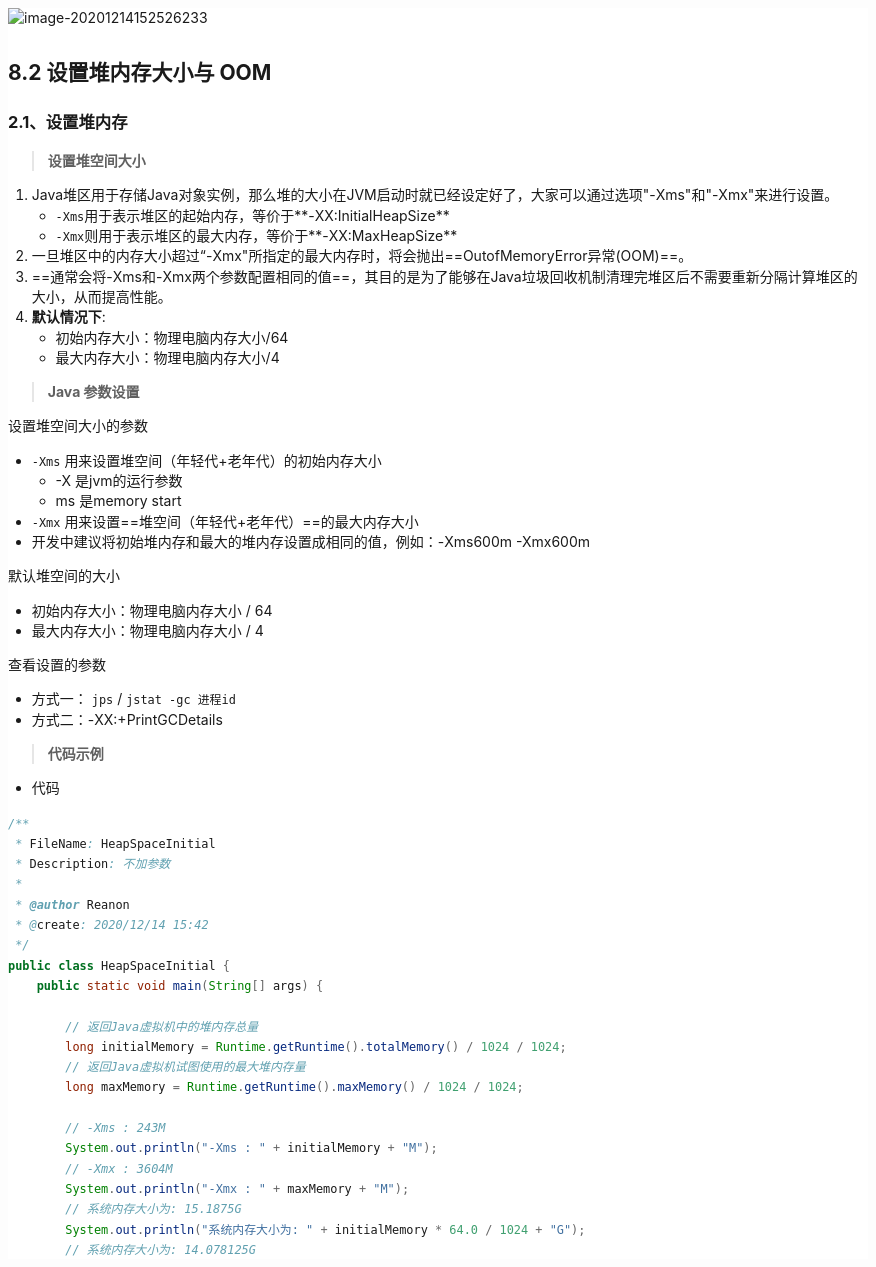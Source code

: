 ```java
```

![image-20201214152526233](https://aliyun-typora-img.oss-cn-beijing.aliyuncs.com/imgs/20201214152526.png)



## 8.2 设置堆内存大小与 OOM

### 2.1、设置堆内存

> **设置堆空间大小**

1. Java堆区用于存储Java对象实例，那么堆的大小在JVM启动时就已经设定好了，大家可以通过选项"-Xms"和"-Xmx"来进行设置。
   - `-Xms`用于表示堆区的起始内存，等价于**-XX:InitialHeapSize**
   - `-Xmx`则用于表示堆区的最大内存，等价于**-XX:MaxHeapSize**
2. 一旦堆区中的内存大小超过“-Xmx"所指定的最大内存时，将会抛出==OutofMemoryError异常(OOM)==。
3. ==通常会将-Xms和-Xmx两个参数配置相同的值==，其目的是为了能够在Java垃圾回收机制清理完堆区后不需要重新分隔计算堆区的大小，从而提高性能。
4. **默认情况下**:
   - 初始内存大小：物理电脑内存大小/64
   - 最大内存大小：物理电脑内存大小/4

> **Java 参数设置**

设置堆空间大小的参数

- `-Xms` 用来设置堆空间（年轻代+老年代）的初始内存大小
  - -X 是jvm的运行参数
  - ms 是memory start
- `-Xmx` 用来设置==堆空间（年轻代+老年代）==的最大内存大小
- 开发中建议将初始堆内存和最大的堆内存设置成相同的值，例如：-Xms600m -Xmx600m

默认堆空间的大小

- 初始内存大小：物理电脑内存大小 / 64
- 最大内存大小：物理电脑内存大小 / 4

查看设置的参数

- 方式一： `jps`   /  `jstat -gc 进程id`
- 方式二：-XX:+PrintGCDetails

> **代码示例**

- 代码

```java
/**
 * FileName: HeapSpaceInitial
 * Description: 不加参数
 *
 * @author Reanon
 * @create: 2020/12/14 15:42
 */
public class HeapSpaceInitial {
    public static void main(String[] args) {

        // 返回Java虚拟机中的堆内存总量
        long initialMemory = Runtime.getRuntime().totalMemory() / 1024 / 1024;
        // 返回Java虚拟机试图使用的最大堆内存量
        long maxMemory = Runtime.getRuntime().maxMemory() / 1024 / 1024;
		
        // -Xms : 243M
        System.out.println("-Xms : " + initialMemory + "M");
        // -Xmx : 3604M
        System.out.println("-Xmx : " + maxMemory + "M");
        // 系统内存大小为: 15.1875G
        System.out.println("系统内存大小为: " + initialMemory * 64.0 / 1024 + "G");
        // 系统内存大小为: 14.078125G
```